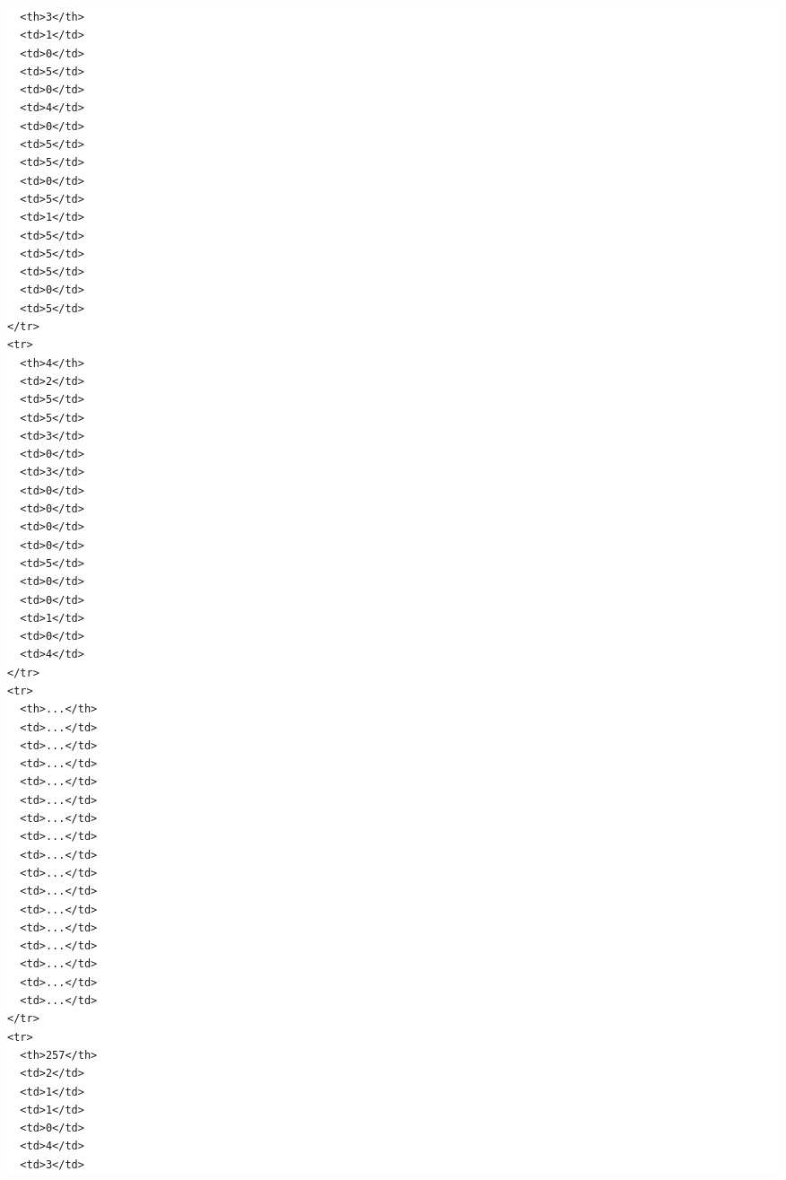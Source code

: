       <th>3</th>
      <td>1</td>
      <td>0</td>
      <td>5</td>
      <td>0</td>
      <td>4</td>
      <td>0</td>
      <td>5</td>
      <td>5</td>
      <td>0</td>
      <td>5</td>
      <td>1</td>
      <td>5</td>
      <td>5</td>
      <td>5</td>
      <td>0</td>
      <td>5</td>
    </tr>
    <tr>
      <th>4</th>
      <td>2</td>
      <td>5</td>
      <td>5</td>
      <td>3</td>
      <td>0</td>
      <td>3</td>
      <td>0</td>
      <td>0</td>
      <td>0</td>
      <td>0</td>
      <td>5</td>
      <td>0</td>
      <td>0</td>
      <td>1</td>
      <td>0</td>
      <td>4</td>
    </tr>
    <tr>
      <th>...</th>
      <td>...</td>
      <td>...</td>
      <td>...</td>
      <td>...</td>
      <td>...</td>
      <td>...</td>
      <td>...</td>
      <td>...</td>
      <td>...</td>
      <td>...</td>
      <td>...</td>
      <td>...</td>
      <td>...</td>
      <td>...</td>
      <td>...</td>
      <td>...</td>
    </tr>
    <tr>
      <th>257</th>
      <td>2</td>
      <td>1</td>
      <td>1</td>
      <td>0</td>
      <td>4</td>
      <td>3</td>